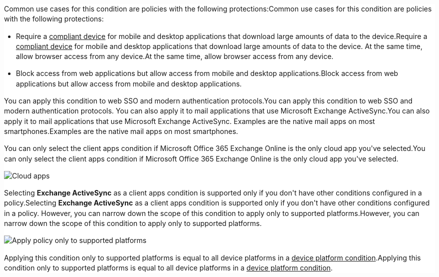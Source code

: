 <span data-ttu-id="0ef1e-195">Common use cases for this condition are policies with the following protections:</span><span class="sxs-lookup"><span data-stu-id="0ef1e-195">Common use cases for this condition are policies with the following protections:</span></span> 

- <span data-ttu-id="0ef1e-196">Require a [compliant device](https://docs.microsoft.com/azure/active-directory/conditional-access/app-based-conditional-access#app-based-or-compliant-device-policy-for-exchange-online-and-sharepoint-online) for mobile and desktop applications that download large amounts of data to the device.</span><span class="sxs-lookup"><span data-stu-id="0ef1e-196">Require a [compliant device](https://docs.microsoft.com/azure/active-directory/conditional-access/app-based-conditional-access#app-based-or-compliant-device-policy-for-exchange-online-and-sharepoint-online) for mobile and desktop applications that download large amounts of data to the device.</span></span> <span data-ttu-id="0ef1e-197">At the same time, allow browser access from any device.</span><span class="sxs-lookup"><span data-stu-id="0ef1e-197">At the same time, allow browser access from any device.</span></span>

- <span data-ttu-id="0ef1e-198">Block access from web applications but allow access from mobile and desktop applications.</span><span class="sxs-lookup"><span data-stu-id="0ef1e-198">Block access from web applications but allow access from mobile and desktop applications.</span></span>

<span data-ttu-id="0ef1e-199">You can apply this condition to web SSO and modern authentication protocols.</span><span class="sxs-lookup"><span data-stu-id="0ef1e-199">You can apply this condition to web SSO and modern authentication protocols.</span></span> <span data-ttu-id="0ef1e-200">You can also apply it to mail applications that use Microsoft Exchange ActiveSync.</span><span class="sxs-lookup"><span data-stu-id="0ef1e-200">You can also apply it to mail applications that use Microsoft Exchange ActiveSync.</span></span> <span data-ttu-id="0ef1e-201">Examples are the native mail apps on most smartphones.</span><span class="sxs-lookup"><span data-stu-id="0ef1e-201">Examples are the native mail apps on most smartphones.</span></span> 

<span data-ttu-id="0ef1e-202">You can only select the client apps condition if Microsoft Office 365 Exchange Online is the only cloud app you've selected.</span><span class="sxs-lookup"><span data-stu-id="0ef1e-202">You can only select the client apps condition if Microsoft Office 365 Exchange Online is the only cloud app you've selected.</span></span>

![Cloud apps](./media/conditions/32.png)

<span data-ttu-id="0ef1e-204">Selecting **Exchange ActiveSync** as a client apps condition is supported only if you don't have other conditions  configured in a policy.</span><span class="sxs-lookup"><span data-stu-id="0ef1e-204">Selecting **Exchange ActiveSync** as a client apps condition is supported only if you don't have other conditions  configured in a policy.</span></span> <span data-ttu-id="0ef1e-205">However, you can narrow down the scope of this condition to apply only to supported platforms.</span><span class="sxs-lookup"><span data-stu-id="0ef1e-205">However, you can narrow down the scope of this condition to apply only to supported platforms.</span></span>

 
![Apply policy only to supported platforms](./media/conditions/33.png)

<span data-ttu-id="0ef1e-207">Applying this condition only to supported platforms is equal to all device platforms in a [device platform condition](https://docs.microsoft.com/azure/active-directory/active-directory-conditional-access-mam#app-based-or-compliant-device-policy-for-exchange-online-and-sharepoint-online).</span><span class="sxs-lookup"><span data-stu-id="0ef1e-207">Applying this condition only to supported platforms is equal to all device platforms in a [device platform condition](https://docs.microsoft.com/azure/active-directory/active-directory-conditional-access-mam#app-based-or-compliant-device-policy-for-exchange-online-and-sharepoint-online).</span></span>
